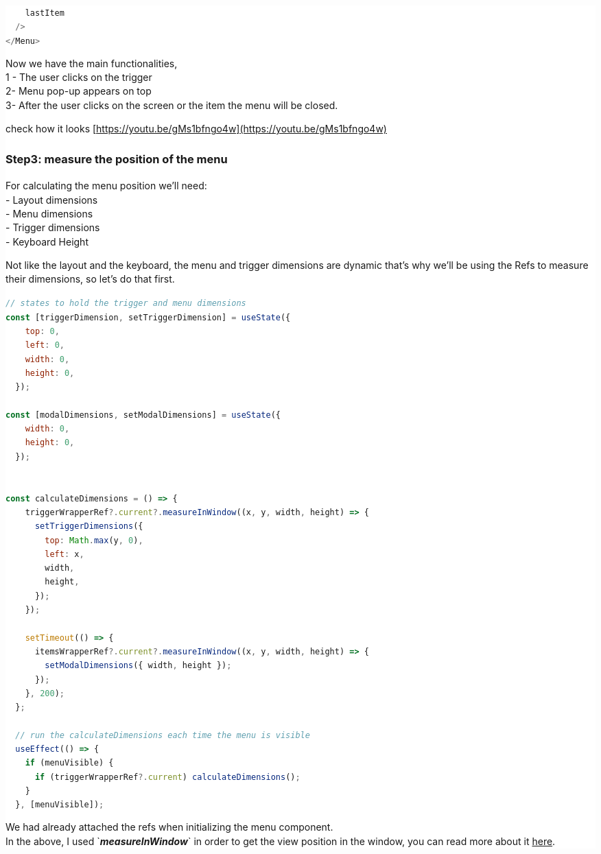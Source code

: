 ```js
    lastItem
  />
</Menu>
```
Now we have the main functionalities,  
1 - The user clicks on the trigger  
2- Menu pop-up appears on top  
3- After the user clicks on the screen or the item the menu will be closed.

check how it looks [https://youtu.be/gMs1bfngo4w](https://youtu.be/gMs1bfngo4w)

### Step3: measure the position of the menu


For calculating the menu position we’ll need:  
\- Layout dimensions  
\- Menu dimensions  
\- Trigger dimensions  
\- Keyboard Height

Not like the layout and the keyboard, the menu and trigger dimensions are dynamic that’s why we’ll be using the Refs to measure their dimensions, so let’s do that first.
```js
// states to hold the trigger and menu dimensions
const [triggerDimension, setTriggerDimension] = useState({
    top: 0,
    left: 0,
    width: 0,
    height: 0,
  });

const [modalDimensions, setModalDimensions] = useState({
    width: 0,
    height: 0,
  });
  
  
const calculateDimensions = () => {
    triggerWrapperRef?.current?.measureInWindow((x, y, width, height) => {
      setTriggerDimensions({
        top: Math.max(y, 0),
        left: x,
        width,
        height,
      });
    });

    setTimeout(() => {
      itemsWrapperRef?.current?.measureInWindow((x, y, width, height) => {
        setModalDimensions({ width, height });
      });
    }, 200);
  };

  // run the calculateDimensions each time the menu is visible
  useEffect(() => {
    if (menuVisible) {
      if (triggerWrapperRef?.current) calculateDimensions();
    }
  }, [menuVisible]);
```
We had already attached the refs when initializing the menu component.  
In the above, I used \`**_measureInWindow_**\` in order to get the view position in the window, you can read more about it [here](https://reactnative.dev/docs/direct-manipulation#measureinwindowcallback).